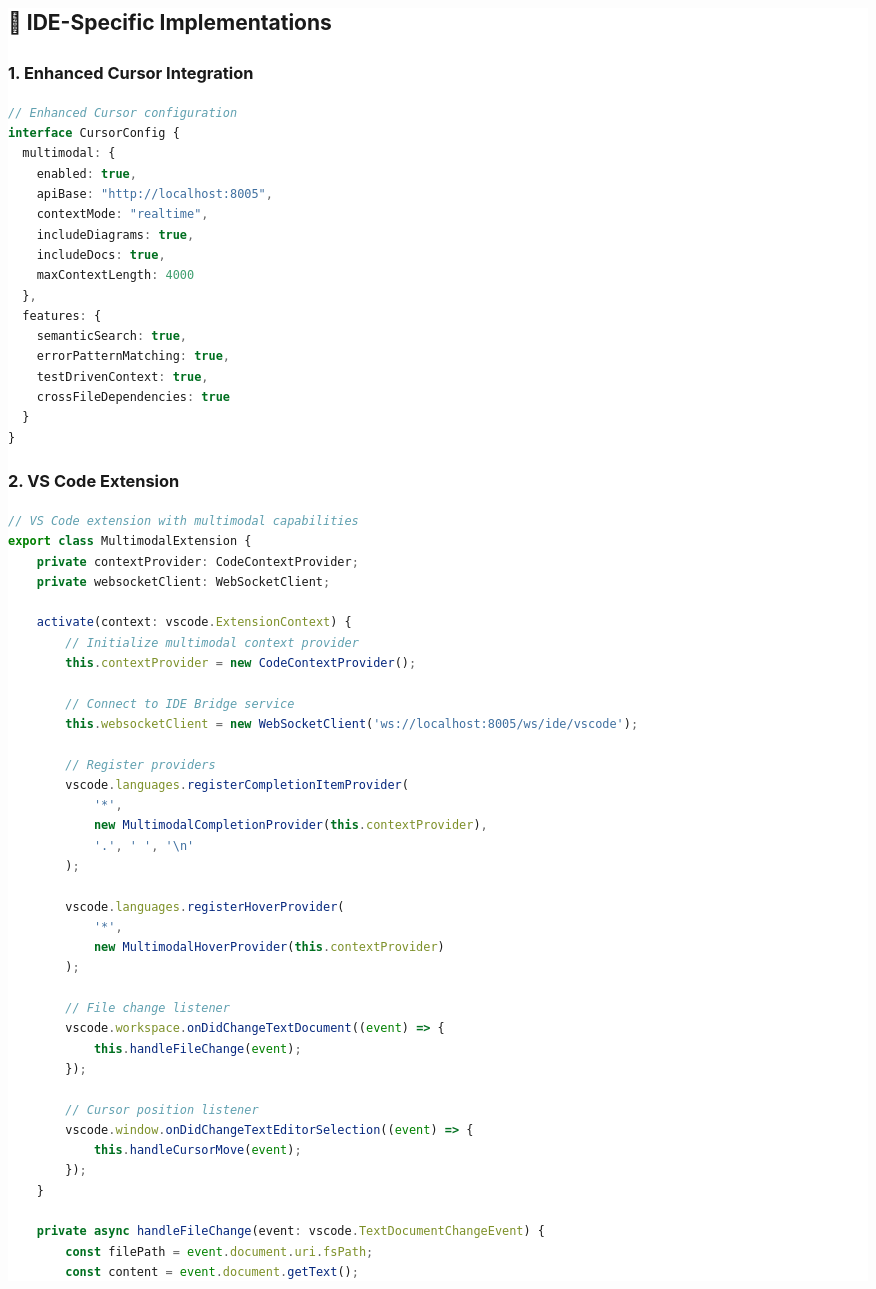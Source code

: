 ## 📱 **IDE-Specific Implementations**

### **1. Enhanced Cursor Integration**
```typescript
// Enhanced Cursor configuration
interface CursorConfig {
  multimodal: {
    enabled: true,
    apiBase: "http://localhost:8005",
    contextMode: "realtime",
    includeDiagrams: true,
    includeDocs: true,
    maxContextLength: 4000
  },
  features: {
    semanticSearch: true,
    errorPatternMatching: true,
    testDrivenContext: true,
    crossFileDependencies: true
  }
}
```

### **2. VS Code Extension**
```typescript
// VS Code extension with multimodal capabilities
export class MultimodalExtension {
    private contextProvider: CodeContextProvider;
    private websocketClient: WebSocketClient;
    
    activate(context: vscode.ExtensionContext) {
        // Initialize multimodal context provider
        this.contextProvider = new CodeContextProvider();
        
        // Connect to IDE Bridge service
        this.websocketClient = new WebSocketClient('ws://localhost:8005/ws/ide/vscode');
        
        // Register providers
        vscode.languages.registerCompletionItemProvider(
            '*', 
            new MultimodalCompletionProvider(this.contextProvider),
            '.', ' ', '\n'
        );
        
        vscode.languages.registerHoverProvider(
            '*',
            new MultimodalHoverProvider(this.contextProvider)
        );
        
        // File change listener
        vscode.workspace.onDidChangeTextDocument((event) => {
            this.handleFileChange(event);
        });
        
        // Cursor position listener
        vscode.window.onDidChangeTextEditorSelection((event) => {
            this.handleCursorMove(event);
        });
    }
    
    private async handleFileChange(event: vscode.TextDocumentChangeEvent) {
        const filePath = event.document.uri.fsPath;
        const content = event.document.getText();
```